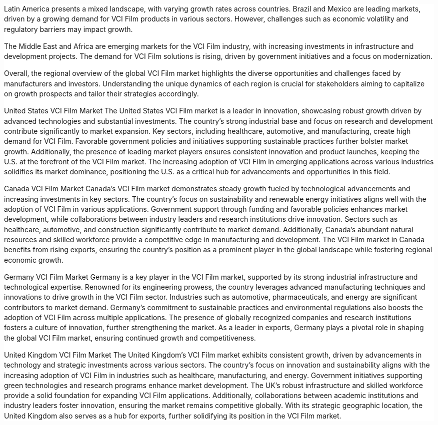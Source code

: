 Latin America presents a mixed landscape, with varying growth rates across countries. Brazil and Mexico are leading markets, driven by a growing demand for VCI Film products in various sectors. However, challenges such as economic volatility and regulatory barriers may impact growth.

The Middle East and Africa are emerging markets for the VCI Film industry, with increasing investments in infrastructure and development projects. The demand for VCI Film solutions is rising, driven by government initiatives and a focus on modernization.

Overall, the regional overview of the global VCI Film market highlights the diverse opportunities and challenges faced by manufacturers and investors. Understanding the unique dynamics of each region is crucial for stakeholders aiming to capitalize on growth prospects and tailor their strategies accordingly.

United States VCI Film Market
The United States VCI Film market is a leader in innovation, showcasing robust growth driven by advanced technologies and substantial investments. The country’s strong industrial base and focus on research and development contribute significantly to market expansion. Key sectors, including healthcare, automotive, and manufacturing, create high demand for VCI Film. Favorable government policies and initiatives supporting sustainable practices further bolster market growth. Additionally, the presence of leading market players ensures consistent innovation and product launches, keeping the U.S. at the forefront of the VCI Film market. The increasing adoption of VCI Film in emerging applications across various industries solidifies its market dominance, positioning the U.S. as a critical hub for advancements and opportunities in this field.

Canada VCI Film Market
Canada’s VCI Film market demonstrates steady growth fueled by technological advancements and increasing investments in key sectors. The country’s focus on sustainability and renewable energy initiatives aligns well with the adoption of VCI Film in various applications. Government support through funding and favorable policies enhances market development, while collaborations between industry leaders and research institutions drive innovation. Sectors such as healthcare, automotive, and construction significantly contribute to market demand. Additionally, Canada’s abundant natural resources and skilled workforce provide a competitive edge in manufacturing and development. The VCI Film market in Canada benefits from rising exports, ensuring the country’s position as a prominent player in the global landscape while fostering regional economic growth.

Germany VCI Film Market
Germany is a key player in the VCI Film market, supported by its strong industrial infrastructure and technological expertise. Renowned for its engineering prowess, the country leverages advanced manufacturing techniques and innovations to drive growth in the VCI Film sector. Industries such as automotive, pharmaceuticals, and energy are significant contributors to market demand. Germany’s commitment to sustainable practices and environmental regulations also boosts the adoption of VCI Film across multiple applications. The presence of globally recognized companies and research institutions fosters a culture of innovation, further strengthening the market. As a leader in exports, Germany plays a pivotal role in shaping the global VCI Film market, ensuring continued growth and competitiveness.

United Kingdom VCI Film Market
The United Kingdom’s VCI Film market exhibits consistent growth, driven by advancements in technology and strategic investments across various sectors. The country’s focus on innovation and sustainability aligns with the increasing adoption of VCI Film in industries such as healthcare, manufacturing, and energy. Government initiatives supporting green technologies and research programs enhance market development. The UK’s robust infrastructure and skilled workforce provide a solid foundation for expanding VCI Film applications. Additionally, collaborations between academic institutions and industry leaders foster innovation, ensuring the market remains competitive globally. With its strategic geographic location, the United Kingdom also serves as a hub for exports, further solidifying its position in the VCI Film market.
